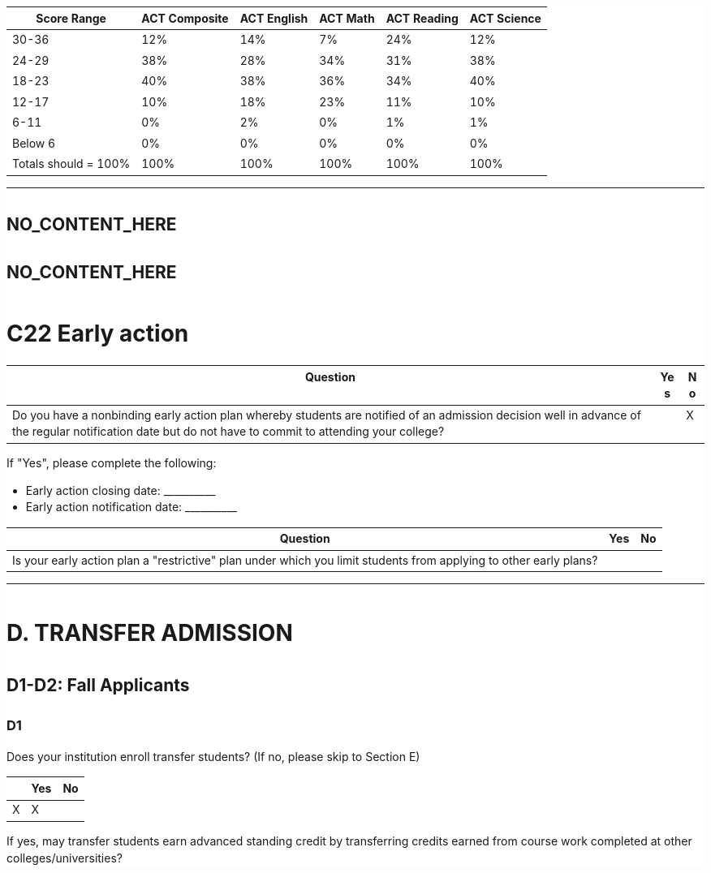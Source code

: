 | Score Range | ACT Composite | ACT English | ACT Math | ACT Reading | ACT Science |
|-------------|---------------|-------------|----------|-------------|-------------|
| 30-36       | 12%           | 14%         | 7%       | 24%         | 12%         |
| 24-29       | 38%           | 28%         | 34%      | 31%         | 38%         |
| 18-23       | 40%           | 38%         | 36%      | 34%         | 40%         |
| 12-17       | 10%           | 18%         | 23%      | 11%         | 10%         |
| 6-11        | 0%            | 2%          | 0%       | 1%          | 1%          |
| Below 6     | 0%            | 0%          | 0%       | 0%          | 0%          |
| Totals should = 100% | 100% | 100% | 100% | 100% | 100% |
---
NO_CONTENT_HERE
---
NO_CONTENT_HERE
---
# C22 Early action

| Question                                                                                                                                         | Yes | No |
|--------------------------------------------------------------------------------------------------------------------------------------------------|-----|----|
| Do you have a nonbinding early action plan whereby students are notified of an admission decision well in advance of the regular notification date but do not have to commit to attending your college? |     | X  |

If "Yes", please complete the following:
- Early action closing date: __________
- Early action notification date: __________

| Question                                                                                                                | Yes | No |
|-------------------------------------------------------------------------------------------------------------------------|-----|----|
| Is your early action plan a "restrictive" plan under which you limit students from applying to other early plans? |     |    |
---
# D. TRANSFER ADMISSION

## D1-D2: Fall Applicants

### D1
Does your institution enroll transfer students? (If no, please skip to Section E)

|   | Yes | No |
|---|-----|----|
| X |  X  |    |

If yes, may transfer students earn advanced standing credit by transferring credits earned from course work completed at other colleges/universities?
